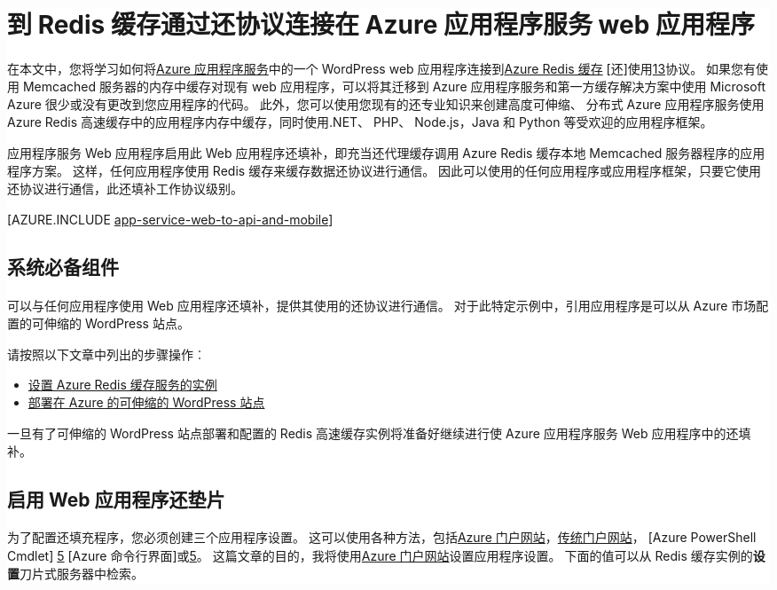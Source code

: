 <properties
    pageTitle="到 Redis 缓存通过还协议连接在 Azure 应用程序服务 web 应用程序 |Microsoft Azure"
    description="将在 Azure 应用程序服务 web 应用程序连接到使用还协议 Redis 高速缓存"
    services="app-service\web"
    documentationCenter="php"
    authors="SyntaxC4"
    manager="wpickett"
    editor="riande"/>

<tags
    ms.service="app-service-web"
    ms.devlang="php"
    ms.topic="get-started-article"
    ms.tgt_pltfrm="windows"
    ms.workload="na"
    ms.date="02/29/2016"
    ms.author="cfowler"/>

# <a name="connect-a-web-app-in-azure-app-service-to-redis-cache-via-the-memcache-protocol"></a>到 Redis 缓存通过还协议连接在 Azure 应用程序服务 web 应用程序

在本文中，您将学习如何将[Azure 应用程序服务](http://go.microsoft.com/fwlink/?LinkId=529714)中的一个 WordPress web 应用程序连接到[Azure Redis 缓存][ 12] [还]使用[13]协议。 如果您有使用 Memcached 服务器的内存中缓存对现有 web 应用程序，可以将其迁移到 Azure 应用程序服务和第一方缓存解决方案中使用 Microsoft Azure 很少或没有更改到您应用程序的代码。 此外，您可以使用您现有的还专业知识来创建高度可伸缩、 分布式 Azure 应用程序服务使用 Azure Redis 高速缓存中的应用程序内存中缓存，同时使用.NET、 PHP、 Node.js，Java 和 Python 等受欢迎的应用程序框架。  

应用程序服务 Web 应用程序启用此 Web 应用程序还填补，即充当还代理缓存调用 Azure Redis 缓存本地 Memcached 服务器程序的应用程序方案。 这样，任何应用程序使用 Redis 缓存来缓存数据还协议进行通信。 因此可以使用的任何应用程序或应用程序框架，只要它使用还协议进行通信，此还填补工作协议级别。

[AZURE.INCLUDE [app-service-web-to-api-and-mobile](../../includes/app-service-web-to-api-and-mobile.md)] 

## <a name="prerequisites"></a>系统必备组件

可以与任何应用程序使用 Web 应用程序还填补，提供其使用的还协议进行通信。 对于此特定示例中，引用应用程序是可以从 Azure 市场配置的可伸缩的 WordPress 站点。

请按照以下文章中列出的步骤操作︰

* [设置 Azure Redis 缓存服务的实例][0]
* [部署在 Azure 的可伸缩的 WordPress 站点][1]

一旦有了可伸缩的 WordPress 站点部署和配置的 Redis 高速缓存实例将准备好继续进行使 Azure 应用程序服务 Web 应用程序中的还填补。

## <a name="enable-the-web-apps-memcache-shim"></a>启用 Web 应用程序还垫片

为了配置还填充程序，您必须创建三个应用程序设置。 这可以使用各种方法，包括[Azure 门户网站](http://go.microsoft.com/fwlink/?LinkId=529715)，[传统门户网站][3]， [Azure PowerShell Cmdlet] [ 5] [Azure 命令行界面]或[5]。 这篇文章的目的，我将使用[Azure 门户网站][4]设置应用程序设置。 下面的值可以从 Redis 缓存实例的**设置**刀片式服务器中检索。


[0]: ../redis-cache/cache-dotnet-how-to-use-azure-redis-cache.md#create-a-cache
[1]: http://bit.ly/1t0KxBQ
[2]: http://manage.windowsazure.com
[3]: http://portal.azure.com
[4]: ../powershell-install-configure.md
[5]: /downloads
[6]: http://pecl.php.net
[7]: http://pecl.php.net/package/memcache
[8]: http://blog.syntaxc4.net/post/2015/02/05/how-to-enable-a-site-extension-in-azure-websites.aspx
[9]: http://redis.io/download#installation
[10]: https://social.msdn.microsoft.com/Forums/home?forum=windowsazurewebsitespreview
[11]: http://stackoverflow.com/questions/tagged/azure-web-sites
[12]: /services/cache/
[13]: http://memcached.org